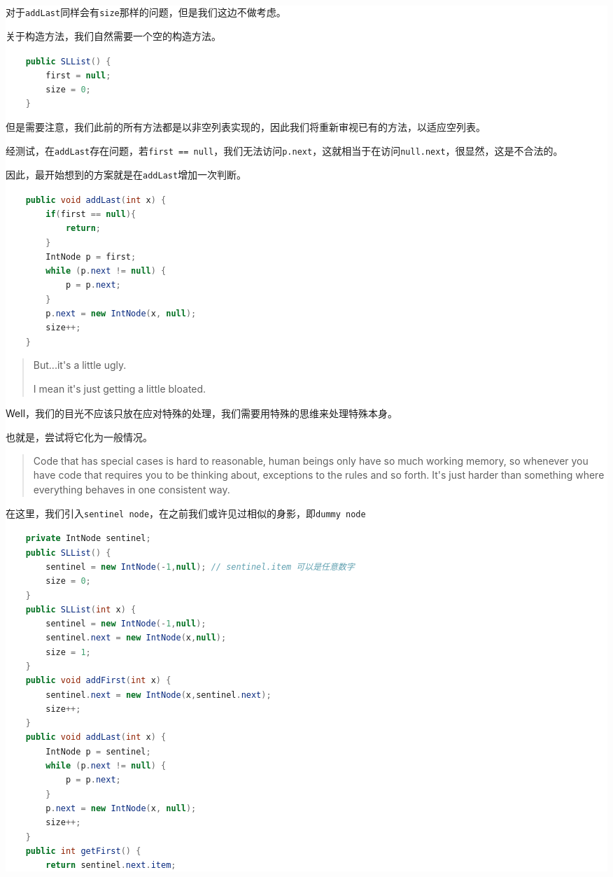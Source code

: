 对于`addLast`同样会有`size`那样的问题，但是我们这边不做考虑。

关于构造方法，我们自然需要一个空的构造方法。

```java SLList()
	public SLList() {
		first = null;
		size = 0;
	}
```

但是需要注意，我们此前的所有方法都是以非空列表实现的，因此我们将重新审视已有的方法，以适应空列表。

经测试，在`addLast`存在问题，若`first == null`，我们无法访问`p.next`，这就相当于在访问`null.next`，很显然，这是不合法的。

因此，最开始想到的方案就是在`addLast`增加一次判断。

```java after
	public void addLast(int x) {
		if(first == null){
			return;
		}
		IntNode p = first;
		while (p.next != null) {
			p = p.next;
		}
		p.next = new IntNode(x, null);
		size++;
	}
```

> But...it's a little ugly.
>
> I mean it's just getting a little bloated.

Well，我们的目光不应该只放在应对特殊的处理，我们需要用特殊的思维来处理特殊本身。

也就是，尝试将它化为一般情况。

> Code that has special cases is hard to reasonable, human beings only have so much working memory, so whenever you have code that requires you to be thinking about, exceptions to the rules and so forth. It's just harder than something where everything behaves in one consistent way.

在这里，我们引入`sentinel node`，在之前我们或许见过相似的身影，即`dummy node`

```java sentinel
	private IntNode sentinel;
	public SLList() {
		sentinel = new IntNode(-1,null); // sentinel.item 可以是任意数字
		size = 0;
	}
	public SLList(int x) {
		sentinel = new IntNode(-1,null);
		sentinel.next = new IntNode(x,null);
		size = 1;
	}
	public void addFirst(int x) {
		sentinel.next = new IntNode(x,sentinel.next);
		size++;
	}
	public void addLast(int x) {
		IntNode p = sentinel;
		while (p.next != null) {
			p = p.next;
		}
		p.next = new IntNode(x, null);
		size++;
	}
	public int getFirst() {
		return sentinel.next.item;
```